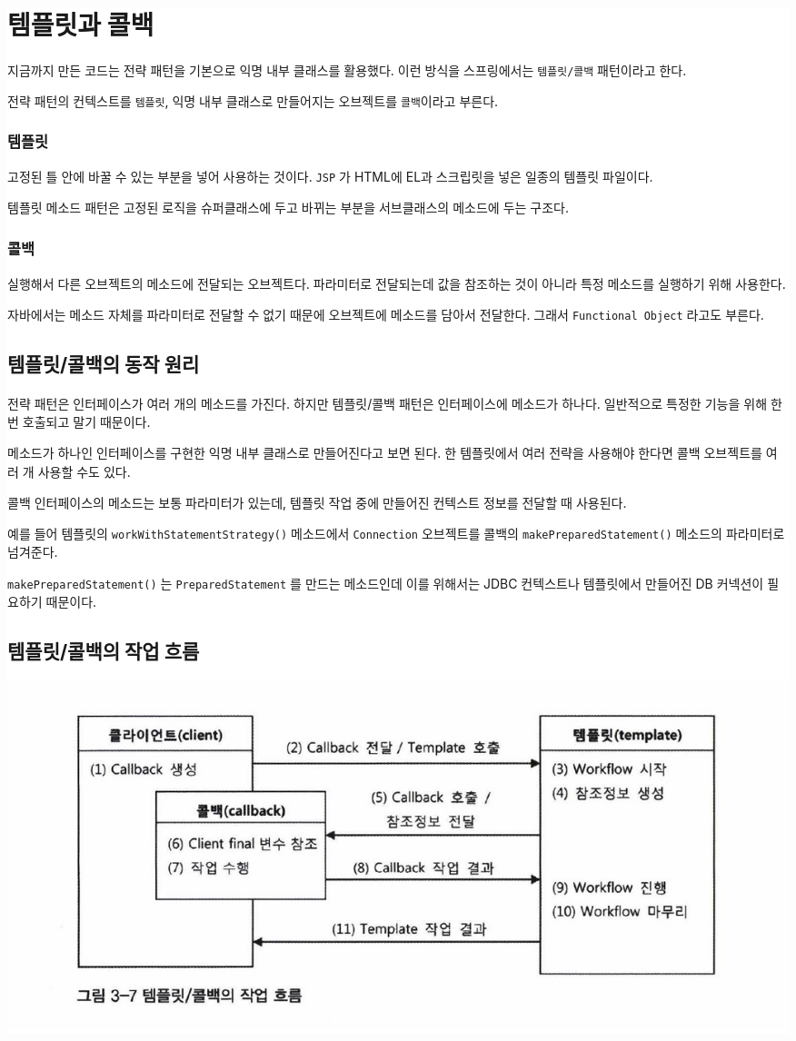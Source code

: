 # 템플릿과 콜백

지금까지 만든 코드는 전략 패턴을 기본으로 익명 내부 클래스를 활용했다. 이런 방식을 스프링에서는 `템플릿/콜백` 패턴이라고 한다.

전략 패턴의 컨텍스트를 `템플릿`, 익명 내부 클래스로 만들어지는 오브젝트를 `콜백`이라고 부른다.

### 템플릿

고정된 틀 안에 바꿀 수 있는 부분을 넣어 사용하는 것이다. `JSP` 가 HTML에 EL과 스크립릿을 넣은 일종의 템플릿 파일이다.

템플릿 메소드 패턴은 고정된 로직을 슈퍼클래스에 두고 바뀌는 부분을 서브클래스의 메소드에 두는 구조다.

### 콜백

실행해서 다른 오브젝트의 메소드에 전달되는 오브젝트다. 파라미터로 전달되는데 값을 참조하는 것이 아니라 특정 메소드를 실행하기 위해 사용한다.

자바에서는 메소드 자체를 파라미터로 전달할 수 없기 때문에 오브젝트에 메소드를 담아서 전달한다. 그래서 `Functional Object` 라고도 부른다.

## 템플릿/콜백의 동작 원리

전략 패턴은 인터페이스가 여러 개의 메소드를 가진다. 하지만 템플릿/콜백 패턴은 인터페이스에 메소드가 하나다. 일반적으로 특정한 기능을 위해 한 번 호출되고 말기 때문이다.

메소드가 하나인 인터페이스를 구현한 익명 내부 클래스로 만들어진다고 보면 된다. 한 템플릿에서 여러 전략을 사용해야 한다면 콜백 오브젝트를 여러 개 사용할 수도 있다.

콜백 인터페이스의 메소드는 보통 파라미터가 있는데, 템플릿 작업 중에 만들어진 컨텍스트 정보를 전달할 때 사용된다.

예를 들어 템플릿의 `workWithStatementStrategy()` 메소드에서 `Connection` 오브젝트를 콜백의 `makePreparedStatement()` 메소드의 파라미터로 넘겨준다.

`makePreparedStatement()` 는 `PreparedStatement` 를 만드는 메소드인데 이를 위해서는 JDBC 컨텍스트나 템플릿에서 만들어진 DB 커넥션이 필요하기 때문이다.

## 템플릿/콜백의 작업 흐름

![](../../.gitbook/assets/toby/20200128201720.png)
